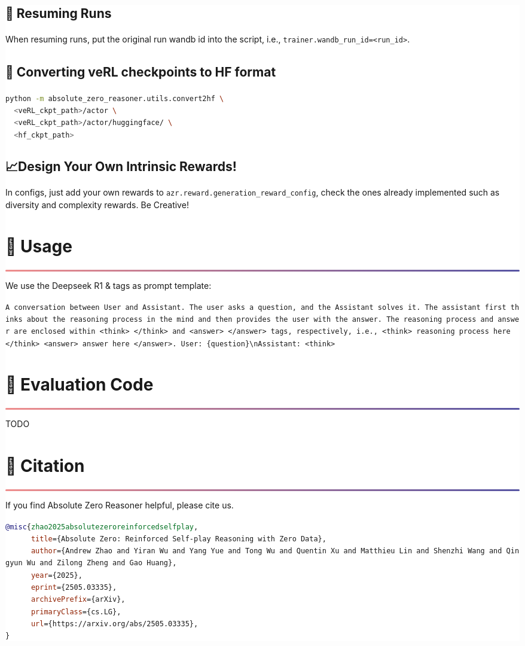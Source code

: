 ## 🌚 Resuming Runs
When resuming runs, put the original run wandb id into the script, i.e., `trainer.wandb_run_id=<run_id>`.

## 🤗 Converting veRL checkpoints to HF format
```bash
python -m absolute_zero_reasoner.utils.convert2hf \
  <veRL_ckpt_path>/actor \
  <veRL_ckpt_path>/actor/huggingface/ \
  <hf_ckpt_path>
```

## 📈Design Your Own Intrinsic Rewards!
In configs, just add your own rewards to `azr.reward.generation_reward_config`, check the ones already implemented such as diversity and complexity rewards. Be Creative!


<div align="left">
  <h1 id="usage">🔧 Usage</h1>
  <hr style="height: 3px; background: linear-gradient(90deg, #EF8E8D, #5755A3); border: none; border-radius: 3px;">
</div>

We use the Deepseek R1 <think> & <answer> tags as prompt template:

```
A conversation between User and Assistant. The user asks a question, and the Assistant solves it. The assistant first thinks about the reasoning process in the mind and then provides the user with the answer. The reasoning process and answer are enclosed within <think> </think> and <answer> </answer> tags, respectively, i.e., <think> reasoning process here </think> <answer> answer here </answer>. User: {question}\nAssistant: <think>
```


<div align="left">
  <h1 id="evaluation-code">📃 Evaluation Code</h1>
  <hr style="height: 3px; background: linear-gradient(90deg, #EF8E8D, #5755A3); border: none; border-radius: 3px;">
</div>

TODO


<div align="left">
  <h1 id="citation">🎈 Citation</h1>
  <hr style="height: 3px; background: linear-gradient(90deg, #EF8E8D, #5755A3); border: none; border-radius: 3px;">
</div>

If you find Absolute Zero Reasoner helpful, please cite us.

```bibtex
@misc{zhao2025absolutezeroreinforcedselfplay,
      title={Absolute Zero: Reinforced Self-play Reasoning with Zero Data}, 
      author={Andrew Zhao and Yiran Wu and Yang Yue and Tong Wu and Quentin Xu and Matthieu Lin and Shenzhi Wang and Qingyun Wu and Zilong Zheng and Gao Huang},
      year={2025},
      eprint={2505.03335},
      archivePrefix={arXiv},
      primaryClass={cs.LG},
      url={https://arxiv.org/abs/2505.03335}, 
}
```
